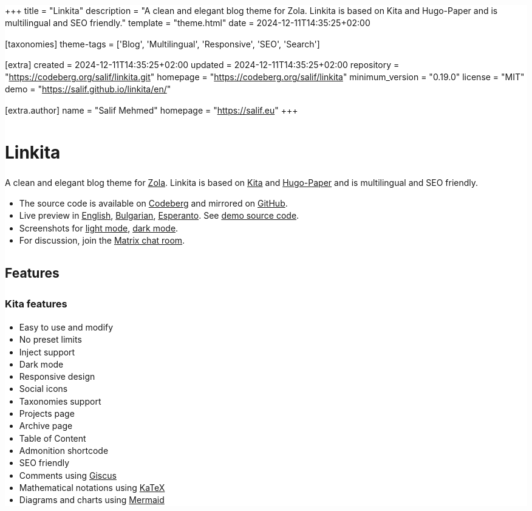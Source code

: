 
+++
title = "Linkita"
description = "A clean and elegant blog theme for Zola. Linkita is based on Kita and Hugo-Paper and is multilingual and SEO friendly."
template = "theme.html"
date = 2024-12-11T14:35:25+02:00

[taxonomies]
theme-tags = ['Blog', 'Multilingual', 'Responsive', 'SEO', 'Search']

[extra]
created = 2024-12-11T14:35:25+02:00
updated = 2024-12-11T14:35:25+02:00
repository = "https://codeberg.org/salif/linkita.git"
homepage = "https://codeberg.org/salif/linkita"
minimum_version = "0.19.0"
license = "MIT"
demo = "https://salif.github.io/linkita/en/"

[extra.author]
name = "Salif Mehmed"
homepage = "https://salif.eu"
+++        

# Linkita

A clean and elegant blog theme for [Zola](https://www.getzola.org/). Linkita is based on [Kita](https://github.com/st1020/kita) and [Hugo-Paper](https://github.com/nanxiaobei/hugo-paper) and is multilingual and SEO friendly.

- The source code is available on [Codeberg](https://codeberg.org/salif/linkita) and mirrored on [GitHub](https://github.com/salif/linkita).
- Live preview in [English](https://salif.github.io/linkita/en/), [Bulgarian](https://salif.github.io/linkita/), [Esperanto](https://salif.github.io/linkita/eo/). See [demo source code](https://codeberg.org/salif/linkita-demo).
- Screenshots for [light mode](https://codeberg.org/salif/linkita/src/branch/linkita/screenshot.png), [dark mode](https://codeberg.org/salif/linkita/src/branch/linkita/screenshot.dark.png).
- For discussion, join the [Matrix chat room](https://matrix.to/#/#linkita:mozilla.org).

## Features

### Kita features

- Easy to use and modify
- No preset limits
- Inject support
- Dark mode
- Responsive design
- Social icons
- Taxonomies support
- Projects page
- Archive page
- Table of Content
- Admonition shortcode
- SEO friendly
- Comments using [Giscus](https://giscus.app/)
- Mathematical notations using [KaTeX](https://katex.org/)
- Diagrams and charts using [Mermaid](https://mermaid.js.org/)
